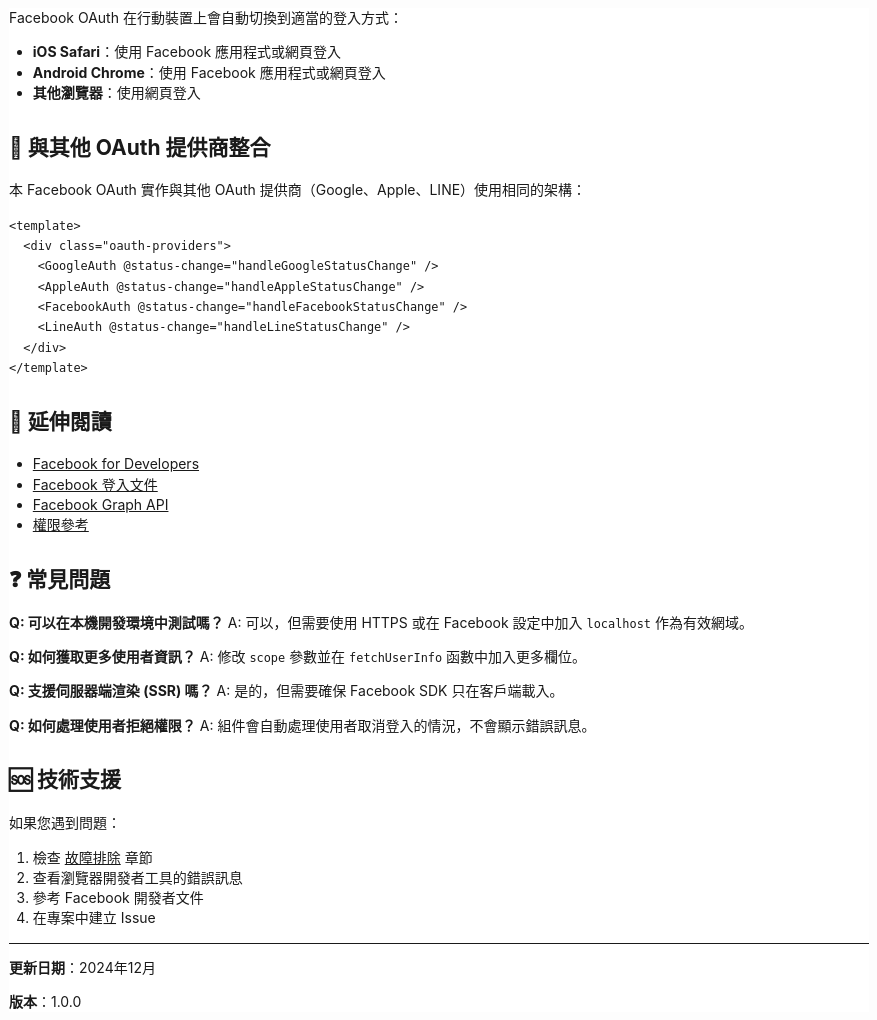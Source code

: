 Facebook OAuth 在行動裝置上會自動切換到適當的登入方式：

- **iOS Safari**：使用 Facebook 應用程式或網頁登入
- **Android Chrome**：使用 Facebook 應用程式或網頁登入
- **其他瀏覽器**：使用網頁登入

## 🔄 與其他 OAuth 提供商整合

本 Facebook OAuth 實作與其他 OAuth 提供商（Google、Apple、LINE）使用相同的架構：

```vue
<template>
  <div class="oauth-providers">
    <GoogleAuth @status-change="handleGoogleStatusChange" />
    <AppleAuth @status-change="handleAppleStatusChange" />
    <FacebookAuth @status-change="handleFacebookStatusChange" />
    <LineAuth @status-change="handleLineStatusChange" />
  </div>
</template>
```

## 📖 延伸閱讀

- [Facebook for Developers](https://developers.facebook.com/)
- [Facebook 登入文件](https://developers.facebook.com/docs/facebook-login/)
- [Facebook Graph API](https://developers.facebook.com/docs/graph-api/)
- [權限參考](https://developers.facebook.com/docs/permissions/reference)

## ❓ 常見問題

**Q: 可以在本機開發環境中測試嗎？**
A: 可以，但需要使用 HTTPS 或在 Facebook 設定中加入 `localhost` 作為有效網域。

**Q: 如何獲取更多使用者資訊？**
A: 修改 `scope` 參數並在 `fetchUserInfo` 函數中加入更多欄位。

**Q: 支援伺服器端渲染 (SSR) 嗎？**
A: 是的，但需要確保 Facebook SDK 只在客戶端載入。

**Q: 如何處理使用者拒絕權限？**
A: 組件會自動處理使用者取消登入的情況，不會顯示錯誤訊息。

## 🆘 技術支援

如果您遇到問題：

1. 檢查 [故障排除](#故障排除) 章節
2. 查看瀏覽器開發者工具的錯誤訊息
3. 參考 Facebook 開發者文件
4. 在專案中建立 Issue

---

**更新日期**：2024年12月

**版本**：1.0.0
